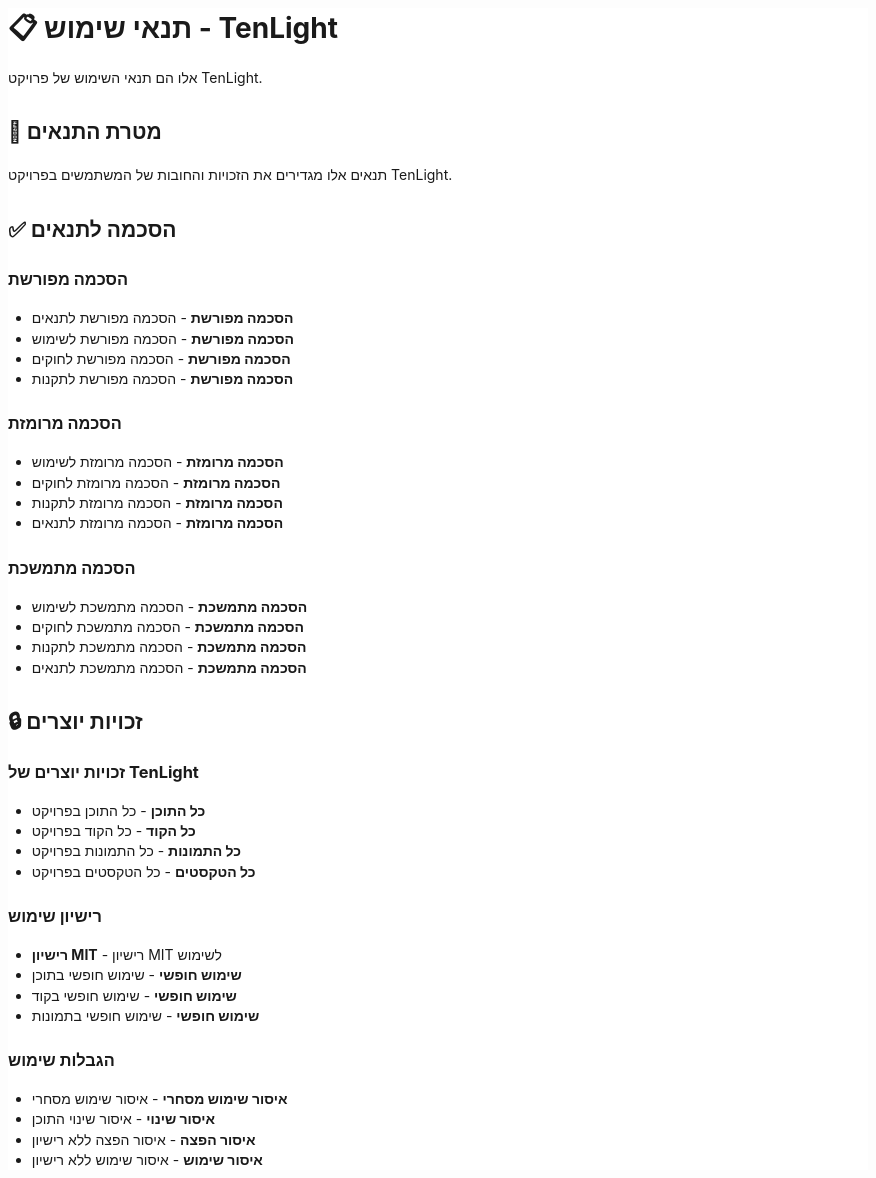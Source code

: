 # 📋 תנאי שימוש - TenLight

אלו הם תנאי השימוש של פרויקט TenLight.

## 🎯 מטרת התנאים

תנאים אלו מגדירים את הזכויות והחובות של המשתמשים בפרויקט TenLight.

## ✅ הסכמה לתנאים

### הסכמה מפורשת
- **הסכמה מפורשת** - הסכמה מפורשת לתנאים
- **הסכמה מפורשת** - הסכמה מפורשת לשימוש
- **הסכמה מפורשת** - הסכמה מפורשת לחוקים
- **הסכמה מפורשת** - הסכמה מפורשת לתקנות

### הסכמה מרומזת
- **הסכמה מרומזת** - הסכמה מרומזת לשימוש
- **הסכמה מרומזת** - הסכמה מרומזת לחוקים
- **הסכמה מרומזת** - הסכמה מרומזת לתקנות
- **הסכמה מרומזת** - הסכמה מרומזת לתנאים

### הסכמה מתמשכת
- **הסכמה מתמשכת** - הסכמה מתמשכת לשימוש
- **הסכמה מתמשכת** - הסכמה מתמשכת לחוקים
- **הסכמה מתמשכת** - הסכמה מתמשכת לתקנות
- **הסכמה מתמשכת** - הסכמה מתמשכת לתנאים

## 🔒 זכויות יוצרים

### זכויות יוצרים של TenLight
- **כל התוכן** - כל התוכן בפרויקט
- **כל הקוד** - כל הקוד בפרויקט
- **כל התמונות** - כל התמונות בפרויקט
- **כל הטקסטים** - כל הטקסטים בפרויקט

### רישיון שימוש
- **רישיון MIT** - רישיון MIT לשימוש
- **שימוש חופשי** - שימוש חופשי בתוכן
- **שימוש חופשי** - שימוש חופשי בקוד
- **שימוש חופשי** - שימוש חופשי בתמונות

### הגבלות שימוש
- **איסור שימוש מסחרי** - איסור שימוש מסחרי
- **איסור שינוי** - איסור שינוי התוכן
- **איסור הפצה** - איסור הפצה ללא רישיון
- **איסור שימוש** - איסור שימוש ללא רישיון
